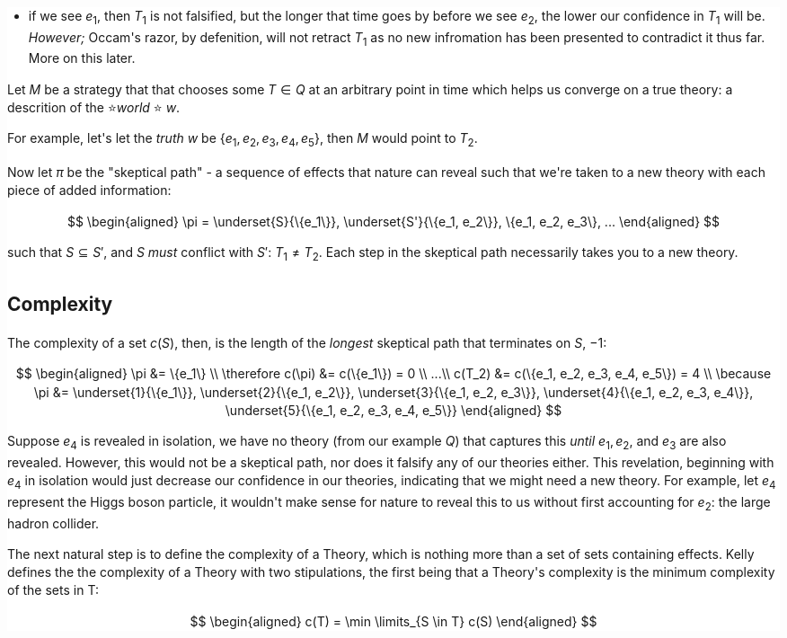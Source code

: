 - if we see $e_1$, then $T_1$ is not falsified, but the longer that time goes by before we see $e_2$, the lower our confidence in $T_1$ will be.  _However;_ Occam's razor, by defenition, will not retract $T_1$ as no new infromation has been presented to contradict it thus far.  More on this later.

Let $M$ be a strategy that that chooses some $T \in Q$ at an arbitrary point in time which helps us converge on a true theory: a descrition of the ⭐_world_ ⭐ $w$.

For example, let's let the _truth_ $w$ be $\{e_1, e_2, e_3, e_4, e_5\}$, then $M$ would point to $T_2$.  

Now let $\pi$ be the "skeptical path" - a sequence of effects that nature can reveal such that we're taken to a new theory with each piece of added information:

$$
\begin{aligned}
    \pi = \underset{S}{\{e_1\}}, \underset{S'}{\{e_1, e_2\}}, \{e_1, e_2, e_3\}, ...
\end{aligned}
$$

such that $S \subseteq S'$, and $S$ _must_ conflict with $S'$: $T_1 \neq T_2$.  Each step in the skeptical path necessarily takes you to a new theory.


## Complexity 

The complexity of a set $c(S)$, then, is the length of the _longest_ skeptical path that terminates on $S$, $-1$:

$$
\begin{aligned}
    \pi &= \{e_1\} \\
    \therefore c(\pi) &= c(\{e_1\}) = 0 \\
    ...\\
    c(T_2) &= c(\{e_1, e_2, e_3, e_4, e_5\}) = 4 \\
    \because \pi &= \underset{1}{\{e_1\}}, \underset{2}{\{e_1, e_2\}}, \underset{3}{\{e_1, e_2, e_3\}}, \underset{4}{\{e_1, e_2, e_3, e_4\}}, \underset{5}{\{e_1, e_2, e_3, e_4, e_5\}}
\end{aligned}
$$

Suppose $e_4$ is revealed in isolation, we have no theory (from our example $Q$) that captures this _until_ $e_1, e_2,$ and $e_3$ are also revealed.  However, this would not be a skeptical path, nor does it falsify any of our theories either.  This revelation, beginning with $e_4$ in isolation would just decrease our confidence in our theories, indicating that we might need a new theory.  For example, let $e_4$ represent the Higgs boson particle, it wouldn't make sense for nature to reveal this to us without first accounting for $e_2:$ the large hadron collider.

The next natural step is to define the complexity of a Theory, which is nothing more than a set of sets containing effects.  Kelly defines the the complexity of a Theory with two stipulations, the first being that a Theory's complexity is the minimum complexity of the sets in T:

$$
\begin{aligned}
   c(T) = \min \limits_{S \in T} c(S)
\end{aligned}
$$
